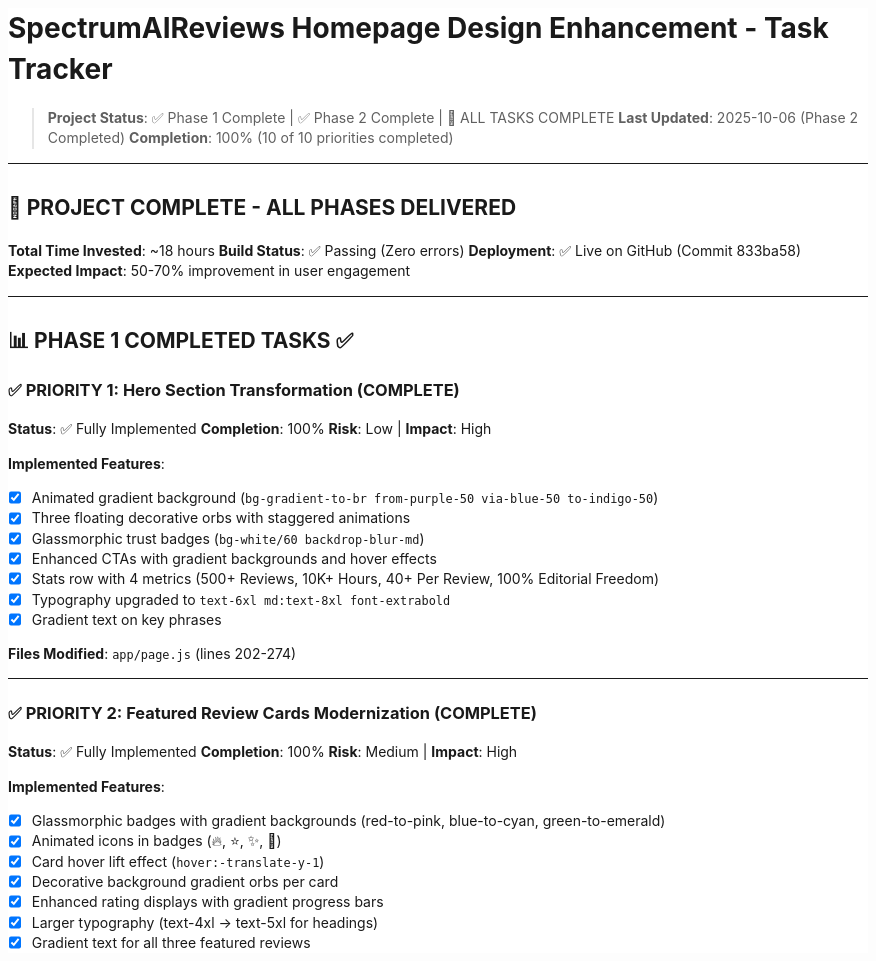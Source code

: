# SpectrumAIReviews Homepage Design Enhancement - Task Tracker

> **Project Status**: ✅ Phase 1 Complete | ✅ Phase 2 Complete | 🎉 ALL TASKS COMPLETE
> **Last Updated**: 2025-10-06 (Phase 2 Completed)
> **Completion**: 100% (10 of 10 priorities completed)

---

## 🎉 PROJECT COMPLETE - ALL PHASES DELIVERED

**Total Time Invested**: ~18 hours
**Build Status**: ✅ Passing (Zero errors)
**Deployment**: ✅ Live on GitHub (Commit 833ba58)
**Expected Impact**: 50-70% improvement in user engagement

---

## 📊 PHASE 1 COMPLETED TASKS ✅

### ✅ PRIORITY 1: Hero Section Transformation (COMPLETE)
**Status**: ✅ Fully Implemented
**Completion**: 100%
**Risk**: Low | **Impact**: High

**Implemented Features**:
- [x] Animated gradient background (`bg-gradient-to-br from-purple-50 via-blue-50 to-indigo-50`)
- [x] Three floating decorative orbs with staggered animations
- [x] Glassmorphic trust badges (`bg-white/60 backdrop-blur-md`)
- [x] Enhanced CTAs with gradient backgrounds and hover effects
- [x] Stats row with 4 metrics (500+ Reviews, 10K+ Hours, 40+ Per Review, 100% Editorial Freedom)
- [x] Typography upgraded to `text-6xl md:text-8xl font-extrabold`
- [x] Gradient text on key phrases

**Files Modified**: `app/page.js` (lines 202-274)

---

### ✅ PRIORITY 2: Featured Review Cards Modernization (COMPLETE)
**Status**: ✅ Fully Implemented
**Completion**: 100%
**Risk**: Medium | **Impact**: High

**Implemented Features**:
- [x] Glassmorphic badges with gradient backgrounds (red-to-pink, blue-to-cyan, green-to-emerald)
- [x] Animated icons in badges (🔥, ⭐, ✨, 💎)
- [x] Card hover lift effect (`hover:-translate-y-1`)
- [x] Decorative background gradient orbs per card
- [x] Enhanced rating displays with gradient progress bars
- [x] Larger typography (text-4xl → text-5xl for headings)
- [x] Gradient text for all three featured reviews
